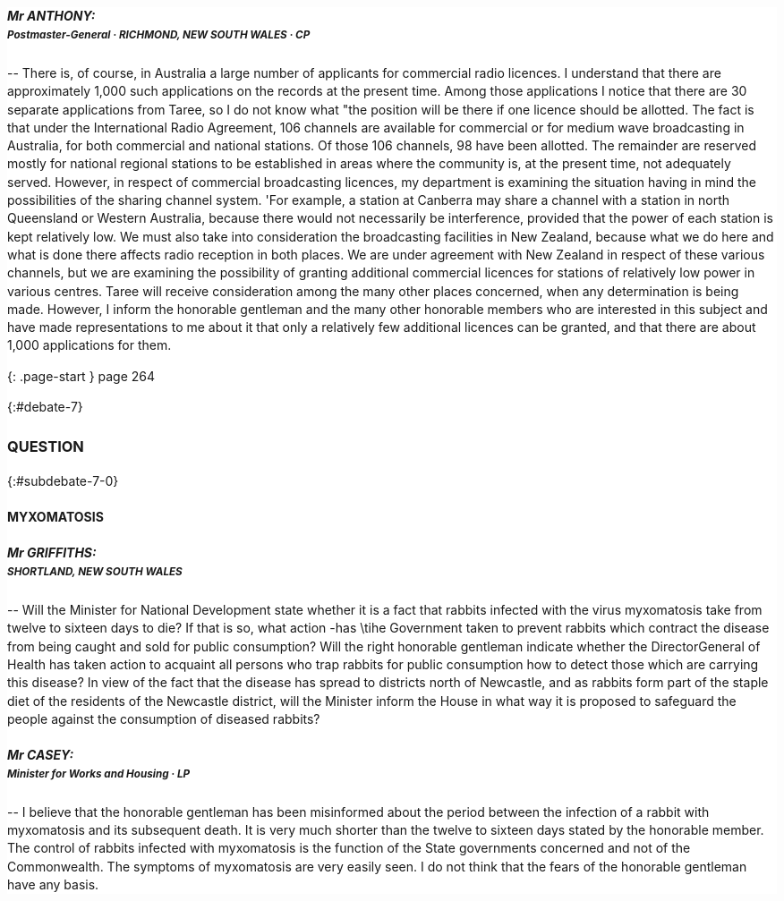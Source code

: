 ##### Mr ANTHONY:<br><small class="text-muted">Postmaster-General &middot; RICHMOND, NEW SOUTH WALES &middot; CP</small>

-- There is, of course, in Australia a large number of applicants for commercial radio licences. I understand that there are approximately 1,000 such applications on the records at the present time. Among those applications I notice that there are 30 separate applications from Taree, so I do not know what "the position will be there if one licence should be allotted. The fact is that under the International Radio Agreement, 106 channels are available for commercial or for medium wave broadcasting in Australia, for both commercial and national stations. Of those 106 channels, 98 have been allotted. The remainder are reserved mostly for national regional stations to be established in areas where the community is, at the present time, not adequately served. However, in respect of commercial broadcasting licences, my department is examining the situation having in mind the possibilities of the sharing channel system. 'For example, a station at Canberra may share a channel with a station in north Queensland or Western Australia, because there would not necessarily be interference, provided that the power of each station is kept relatively low. We must also take into consideration the broadcasting facilities in New Zealand, because what we do here and what is done there affects radio reception in both places. We are under agreement with New Zealand in respect of these various channels, but we are examining the possibility of granting additional commercial licences for stations of relatively low power in various centres. Taree will receive consideration among the many other places concerned, when any determination is being made. However, I inform the honorable gentleman and the many other honorable members who are interested in this subject and have made representations to me about it that only a relatively few additional licences can be granted, and that there are about 1,000 applications for them. 

{: .page-start }
page 264

{:#debate-7}
### QUESTION

{:#subdebate-7-0}
#### MYXOMATOSIS

##### Mr GRIFFITHS:<br><small class="text-muted">SHORTLAND, NEW SOUTH WALES</small>

-- Will the Minister for National Development state whether it is a fact that rabbits infected with the virus myxomatosis take from twelve to sixteen days to die? If that is so, what action -has \tihe Government taken to prevent rabbits which contract the disease from being caught and sold for public consumption? Will the right honorable gentleman indicate whether the DirectorGeneral of Health has taken action to acquaint all persons who trap rabbits for public consumption how to detect those which are carrying this disease? In view of the fact that the disease has spread to districts north of Newcastle, and as rabbits form part of the staple diet of the residents of the Newcastle district, will the Minister inform the House in what way it is proposed to safeguard the people against the consumption of diseased rabbits? 

##### Mr CASEY:<br><small class="text-muted">Minister for Works and Housing &middot; LP</small>

-- I believe that the honorable gentleman has been misinformed about the period between the infection of a rabbit with myxomatosis and its subsequent death. It is very much shorter than the twelve to sixteen days stated by the honorable member. The control of rabbits infected with myxomatosis is the function of the State governments concerned and not of the Commonwealth. The symptoms of myxomatosis are very easily seen. I do not think that the fears of the honorable gentleman have any basis. 
